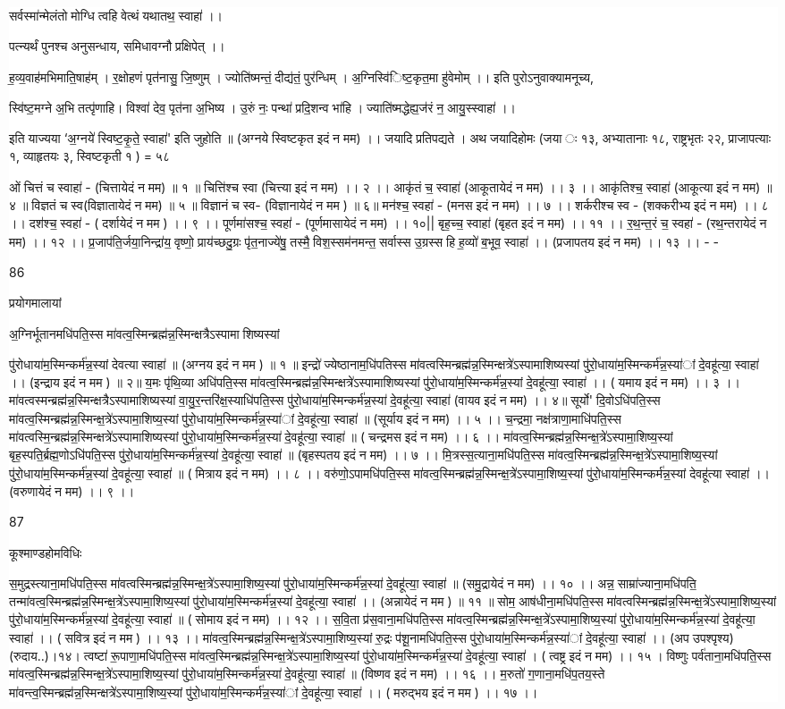 सर्वस्मा॑न्मेलंतो मोग्धि त्वहि वेत्थं यथातथ॒ स्वाहा॑ ।।

पत्न्यर्थं पुनश्च अनुसन्धाय, समिधावग्नौ प्रक्षिपेत् ।।

ह॒व्य॒वाह॑मभिमाति॒षाह॑म् । र॒क्षोहणं पृत॑नासु॒ जि॒ष्णुम् । ज्योति॑ष्मन्तं॒ दीद्य॑तं॒ पुर॑न्धिम् । अ॒ग्निस्वि॑िष्ट॒कृत॒मा हु॑वेमोम् ।। इति पुरोऽनुवाक्यामनूच्य,

स्वि॑ष्ट॒मग्ने अ॒भि तत्पृ॑णाहि। विश्वा॑ देव॒ पृत॑ना अ॒भिष्य । उ॒रुं नः॒ पन्था॑ प्रदि॒शन्व भा॑हि । ज्याति॑ष्मद्धेह्य॒ज॑रं न॒ आयु॒स्स्वाहा॑ ।।

इति याज्यया ‘अ॒ग्नये॑ स्विष्ट॒कृ॒ते॒ स्वाहा॑' इति जुहोति ॥ (अग्नये स्विष्टकृत इदं न मम) ।। जयादि प्रतिपद्यते । अथ जयादिहोमः (जया ः १३, अभ्यातानाः १८, राष्ट्रभृतः २२, प्राजापत्याः १, व्याहृतयः ३, स्विष्टकृती १ ) = ५८

ओं चित्तं च स्वाहा॑ - (चित्तायेदं न मम) ॥ १ ॥ चित्ति॑श्च स्वा (चित्त्या इदं न मम) ।। २ ।। आकृ॑तं च॒ स्वाहा॑ (आकूतायेदं न मम) ।। ३ ।। आकृ॑तिश्च॒ स्वाहा॑ (आकूत्या इदं न मम) ॥ ४ ॥ विज्ञतं च स्व(विज्ञातायेदं न मम) ॥ ५ ॥ विज्ञानं च स्व- (विज्ञानायेदं न मम ) ॥ ६॥ मन॑श्च॒ स्वहा॑ - (मनस इदं न मम) ।। ७ ।। शर्करीश्च स्व - (शक्करीभ्य इदं न मम) ।। ८ ।। दश॑श्च॒ स्वहा॑ - ( दर्शायेदं न मम ) ।। ९ ।। पूर्णमा॑सश्च॒ स्वहा॑ - (पूर्णमासायेदं न मम) ।। १०|| बृह॒च्च॒ स्वाहा॑ (बृहत इदं न मम) ।। ११ ।। र॒थ॒न्त॒रं च॒ स्वहा॑ - (रथ॒न्तरायेदं न मम) ।। १२ ।। प्र॒जाप॑ति॒र्जया॒निन्द्रा॑य॒ वृष्णो॒ प्राय॑च्छदु॒ग्रः पृ॑त॒नाज्ये॑षु॒ तस्मै॒ विश॒स्सम॑नमन्त॒ सर्वास्स उ॒ग्रस्स हि ह॒व्यो॑ ब॒भूव॒ स्वाहा॑ ।। (प्रजापतय इदं न मम) ।। १३ ।। - -

86


प्रयोगमालायां

अ॒ग्निर्भूतानमधि॑पति॒स्स मा॑वत्व॒स्मिन्ब्रह्म॑न्न॒स्मिन्क्षत्रैऽस्पामा शिष्यस्यां

पु॑रोधाया॑म॒स्मिन्कर्म॑न्न॒स्यां देवत्या स्वाहा॑ ॥ (अग्नय इदं न मम ) ॥ १ ॥ इन्द्रो॑ ज्येष्ठानाम॒धि॑पतिस्स मा॑वत्वस्मिन्ब्रह्म॑न्न॒स्मिन्क्षत्रे॑ऽस्पामाशिष्यस्यां पु॑रो॒धाया॑म॒स्मिन्कर्म॑न्न॒स्या॑ां दे॒वहू॑त्या॒ स्वाहा॑ ।। (इन्द्राय इदं न मम ) ॥ २॥ य॒मः पृ॑थि॒व्या अधि॑पति॒स्स मा॑वत्व॒स्मिन्ब्रह्म॑न्न॒स्मिन्क्षत्रे॑ऽस्पामाशिष्यस्यां पु॑रो॒धाया॑म॒स्मिन्कर्म॑न्न॒स्यां दे॒वहू॑त्या॒ स्वाहा॑ ।। ( यमाय इदं न मम) ।। ३ ।। मा॑वत्वस्मन्ब्रह्म॑न्न॒स्मिन्क्षत्रैऽस्पामाशिष्यस्यां वा॒यु॒र॒न्तरि॑क्ष॒स्याधि॑पति॒स्स पु॑रो॒धाया॑म॒स्मिन्कर्म॑न्न॒स्या॑ दे॒वहू॑त्या॒ स्वाहा॑ (वायव इदं न मम) ।। ४॥ सूर्यो' दि॒वोऽधि॑पति॒स्स मा॑वत्व॒स्मिन्ब्रह्म॑न्न॒स्मिन्क्ष॒त्रे॑ऽस्पामा॒शिष्य॒स्यां पु॑रो॒धाया॑म॒स्मिन्कर्म॑न्न॒स्या॑ां दे॒वहू॑त्या॒ स्वाहा॑ ॥ (सूर्याय इदं न मम) ।। ५ ।। च॒न्द्रमा॒ नक्ष॑त्राणा॒माधि॑पति॒स्स मा॑वत्वस्मि॒न्ब्रह्म॑न्न॒स्मिन्क्षत्रे॑ऽस्पामाशिष्यस्यां पु॑रो॒धाया॑म॒स्मिन्कर्म॑न्न॒स्या॑ दे॒वहू॑त्या॒ स्वाहा॑ ॥ ( चन्द्रमस इदं न मम) ।। ६ ।। मा॑वत्व॒स्मिन्ब्रह्म॑न्न॒स्मिन्क्ष॒त्रे॑ऽस्पामा॒शिष्य॒स्यां बृह॒स्पति॒र्ब्रह्म॒णोऽधि॑पति॒स्स पु॑रो॒धाया॑म॒स्मिन्कर्म॑न्न॒स्या॑ दे॒वहू॑त्या॒ स्वाहा॑ ॥ (बृहस्पतय इदं न मम) ।। ७ ।। मि॒त्रस्स॒त्याना॒मधि॑पति॒स्स मा॑वत्व॒स्मिन्ब्रह्म॑न्न॒स्मिन्क्ष॒त्रे॑ऽस्पामा॒शिष्य॒स्यां पु॑रो॒धाया॑म॒स्मिन्कर्म॑न्न॒स्या॑ दे॒वहू॑त्या॒ स्वाहा॑ ॥ ( मित्राय इदं न मम) ।। ८ ।। वरु॑णो॒ऽपामधि॑पति॒स्स मा॑वत्व॒स्मिन्ब्रह्म॑न्न॒स्मिन्क्ष॒त्रे॑ऽस्पामा॒शिष्य॒स्यां पु॑रो॒धाया॑म॒स्मिन्कर्म॑न्न॒स्यां देवहू॑त्या स्वाहा॑ ।। (वरुणायेदं न मम) ।। ९ ।।

87


कूश्माण्डहोमविधिः

स॒मुद्रस्त्याना॒मधि॑पति॒स्स मा॑वत्वस्मिन्ब्रह्म॑न्न॒स्मिन्क्ष॒त्रे॑ऽस्पामा॒शिष्य॒स्या॑ पु॑रो॒धाया॑म॒स्मिन्कर्म॑न्न॒स्या॑ दे॒वहू॑त्या॒ स्वाहा॑ ॥ (समु॒द्रायेदं न मम) ।। १० ।। अन्न॒ साम्रा॑ज्याना॒मधि॑पति॒ तन्मा॑वत्व॒स्मिन्ब्रह्म॑न्न॒स्मिन्क्ष॒त्रे॑ऽस्पामा॒शिष्य॒स्यां पु॑रो॒धाया॑म॒स्मिन्कर्म॑न्न॒स्या॑ दे॒वहू॑त्या॒ स्वाहा॑ ।। (अन्नायेदं न मम ) ॥ ११ ॥ सोम॒ आष॑धीना॒मधि॑पति॒स्स मा॑वत्वस्मिन्ब्रह्म॑न्न॒स्मिन्क्ष॒त्रे॑ऽस्पामा॒शिष्य॒स्यां पु॑रो॒धाया॑म॒स्मिन्कर्म॑न्न॒स्या॑ दे॒वहू॑त्या॒ स्वाहा॑ ॥ ( सोमाय इदं न मम) ।। १२ ।। स॒वि॒ता प्र॑स॒वाना॒मधि॑पति॒स्स मा॑वत्व॒स्मिन्ब्रह्म॑न्न॒स्मिन्क्ष॒त्रे॑ऽस्पामा॒शिष्य॒स्या॑ पु॑रो॒धाया॑म॒स्मिन्कर्म॑न्न॒स्या॑ दे॒वहू॑त्या॒ स्वाहा॑ ।। ( सवित्र इदं न मम ) ।। १३ ।। मा॑वत्व॒स्मिन्ब्रह्म॑न्न॒स्मिन्क्ष॒त्रे॑ऽस्पामा॒शिष्य॒स्यां रु॒द्रः प॑शू॒नामधि॑पति॒स्स पु॑रो॒धाया॑म॒स्मिन्कर्म॑न्न॒स्या॑ां दे॒वहू॑त्या॒ स्वाहा॑ ।। (अप उपश्पृश्य)(रुदाय..)।१४। त्वष्टा॑ रू॒पाणा॒मधि॑पति॒स्स मा॑वत्व॒स्मिन्ब्रह्म॑न्न॒स्मिन्क्ष॒त्रे॑ऽस्पामा॒शिष्य॒स्यां पु॑रो॒धाया॑म॒स्मिन्कर्म॑न्न॒स्या॑ दे॒वहू॑त्या॒ स्वाहा॑ । ( त्वष्ट्र इदं न मम) ।। १५ । विष्णुः पर्व॑ताना॒मधि॑पति॒स्स मा॑वत्व॒स्मिन्ब्रह्म॑न्न॒स्मिन्क्ष॒त्रे॑ऽस्पामा॒शिष्य॒स्यां पु॑रो॒धाया॑म॒स्मिन्कर्म॑न्न॒स्या॑ दे॒वहू॑त्या॒ स्वाहा॑ ॥ (विष्णव इदं न मम) ।। १६ ।। म॒रुतो॑ ग॒णाना॒मधि॑प॒तय॒स्ते मा॑वन्त्व॒स्मिन्ब्रह्म॑न्न॒स्मिन्क्षत्रे॑ऽस्पामा॒शिष्य॒स्यां पु॑रो॒धाया॑म॒स्मिन्कर्म॑न्न॒स्या॑ां दे॒वहू॑त्या॒ स्वाहा॑ ।। ( मरुद्भय इदं न मम ) ।। १७ ।।
